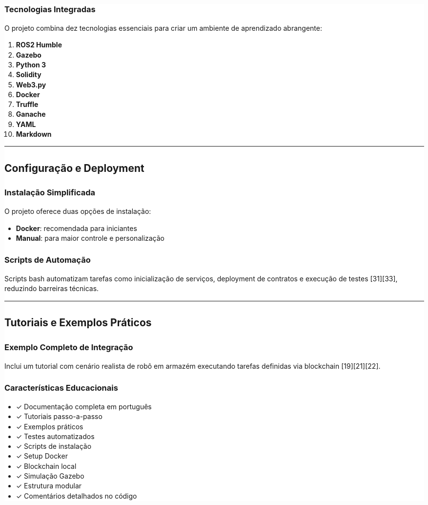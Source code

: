 ### Tecnologias Integradas

O projeto combina dez tecnologias essenciais para criar um ambiente de aprendizado abrangente:

1. **ROS2 Humble**
2. **Gazebo**
3. **Python 3**
4. **Solidity**
5. **Web3.py**
6. **Docker**
7. **Truffle**
8. **Ganache**
9. **YAML**
10. **Markdown**

---

## Configuração e Deployment

### Instalação Simplificada

O projeto oferece duas opções de instalação:

* **Docker**: recomendada para iniciantes
* **Manual**: para maior controle e personalização

### Scripts de Automação

Scripts bash automatizam tarefas como inicialização de serviços, deployment de contratos e execução de testes \[31]\[33], reduzindo barreiras técnicas.

---

## Tutoriais e Exemplos Práticos

### Exemplo Completo de Integração

Inclui um tutorial com cenário realista de robô em armazém executando tarefas definidas via blockchain \[19]\[21]\[22].

### Características Educacionais

* ✓ Documentação completa em português
* ✓ Tutoriais passo-a-passo
* ✓ Exemplos práticos
* ✓ Testes automatizados
* ✓ Scripts de instalação
* ✓ Setup Docker
* ✓ Blockchain local
* ✓ Simulação Gazebo
* ✓ Estrutura modular
* ✓ Comentários detalhados no código
